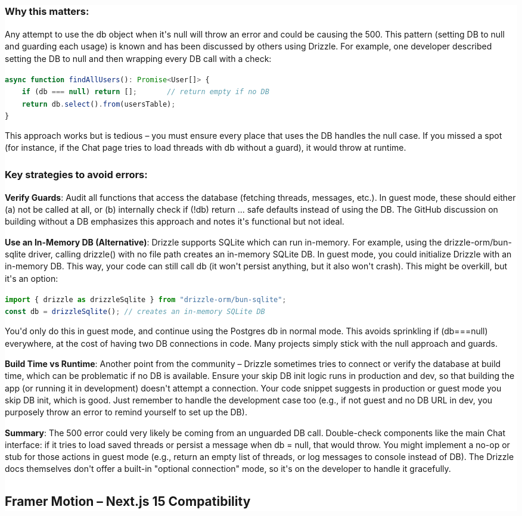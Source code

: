 ### Why this matters:
Any attempt to use the db object when it's null will throw an error and could be causing the 500. This pattern (setting DB to null and guarding each usage) is known and has been discussed by others using Drizzle. For example, one developer described setting the DB to null and then wrapping every DB call with a check:

```typescript
async function findAllUsers(): Promise<User[]> {
    if (db === null) return [];       // return empty if no DB
    return db.select().from(usersTable);
}
```

This approach works but is tedious – you must ensure every place that uses the DB handles the null case. If you missed a spot (for instance, if the Chat page tries to load threads with db without a guard), it would throw at runtime.

### Key strategies to avoid errors:

**Verify Guards**: Audit all functions that access the database (fetching threads, messages, etc.). In guest mode, these should either (a) not be called at all, or (b) internally check if (!db) return ... safe defaults instead of using the DB. The GitHub discussion on building without a DB emphasizes this approach and notes it's functional but not ideal.

**Use an In-Memory DB (Alternative)**: Drizzle supports SQLite which can run in-memory. For example, using the drizzle-orm/bun-sqlite driver, calling drizzle() with no file path creates an in-memory SQLite DB. In guest mode, you could initialize Drizzle with an in-memory DB. This way, your code can still call db (it won't persist anything, but it also won't crash). This might be overkill, but it's an option:

```typescript
import { drizzle as drizzleSqlite } from "drizzle-orm/bun-sqlite";
const db = drizzleSqlite(); // creates an in-memory SQLite DB
```

You'd only do this in guest mode, and continue using the Postgres db in normal mode. This avoids sprinkling if (db===null) everywhere, at the cost of having two DB connections in code. Many projects simply stick with the null approach and guards.

**Build Time vs Runtime**: Another point from the community – Drizzle sometimes tries to connect or verify the database at build time, which can be problematic if no DB is available. Ensure your skip DB init logic runs in production and dev, so that building the app (or running it in development) doesn't attempt a connection. Your code snippet suggests in production or guest mode you skip DB init, which is good. Just remember to handle the development case too (e.g., if not guest and no DB URL in dev, you purposely throw an error to remind yourself to set up the DB).

**Summary**: The 500 error could very likely be coming from an unguarded DB call. Double-check components like the main Chat interface: if it tries to load saved threads or persist a message when db = null, that would throw. You might implement a no-op or stub for those actions in guest mode (e.g., return an empty list of threads, or log messages to console instead of DB). The Drizzle docs themselves don't offer a built-in "optional connection" mode, so it's on the developer to handle it gracefully.

## Framer Motion – Next.js 15 Compatibility
